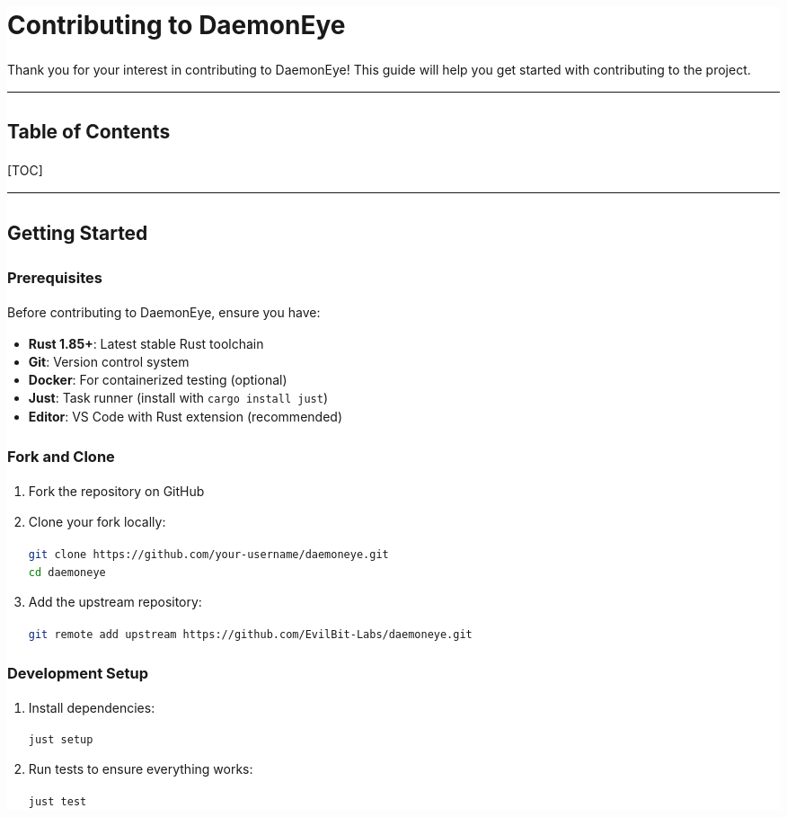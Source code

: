 # Contributing to DaemonEye

Thank you for your interest in contributing to DaemonEye! This guide will help you get started with contributing to the project.

---

## Table of Contents

[TOC]

---

## Getting Started

### Prerequisites

Before contributing to DaemonEye, ensure you have:

- **Rust 1.85+**: Latest stable Rust toolchain
- **Git**: Version control system
- **Docker**: For containerized testing (optional)
- **Just**: Task runner (install with `cargo install just`)
- **Editor**: VS Code with Rust extension (recommended)

### Fork and Clone

1. Fork the repository on GitHub

2. Clone your fork locally:

   ```bash
   git clone https://github.com/your-username/daemoneye.git
   cd daemoneye
   ```

3. Add the upstream repository:

   ```bash
   git remote add upstream https://github.com/EvilBit-Labs/daemoneye.git
   ```

### Development Setup

1. Install dependencies:

   ```bash
   just setup
   ```

2. Run tests to ensure everything works:

   ```bash
   just test
   ```
